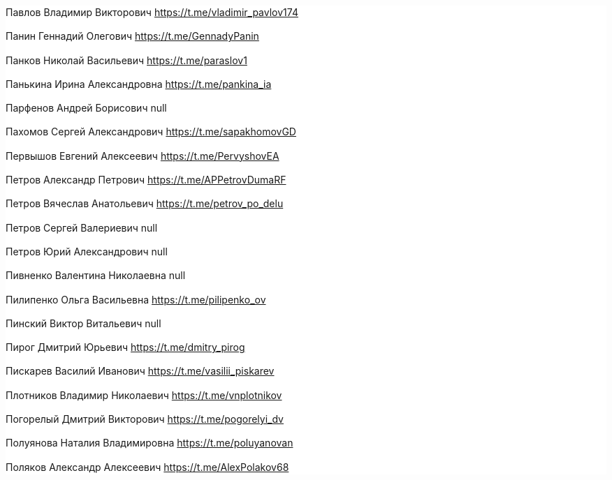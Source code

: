 Павлов Владимир Викторович
https://t.me/vladimir_pavlov174

Панин Геннадий Олегович
https://t.me/GennadyPanin

Панков Николай Васильевич
https://t.me/paraslov1

Панькина Ирина Александровна
https://t.me/pankina_ia

Парфенов Андрей Борисович
null

Пахомов Сергей Александрович
https://t.me/sapakhomovGD

Первышов Евгений Алексеевич
https://t.me/PervyshovEA

Петров Александр Петрович
https://t.me/APPetrovDumaRF

Петров Вячеслав Анатольевич
https://t.me/petrov_po_delu

Петров Сергей Валериевич
null

Петров Юрий Александрович
null

Пивненко Валентина Николаевна
null

Пилипенко Ольга Васильевна
https://t.me/pilipenko_ov

Пинский Виктор Витальевич
null

Пирог Дмитрий Юрьевич
https://t.me/dmitry_pirog

Пискарев Василий Иванович
https://t.me/vasilii_piskarev

Плотников Владимир Николаевич
https://t.me/vnplotnikov

Погорелый Дмитрий Викторович
https://t.me/pogorelyi_dv

Полуянова Наталия Владимировна
https://t.me/poluyanovan

Поляков Александр Алексеевич
https://t.me/AlexPolakov68
